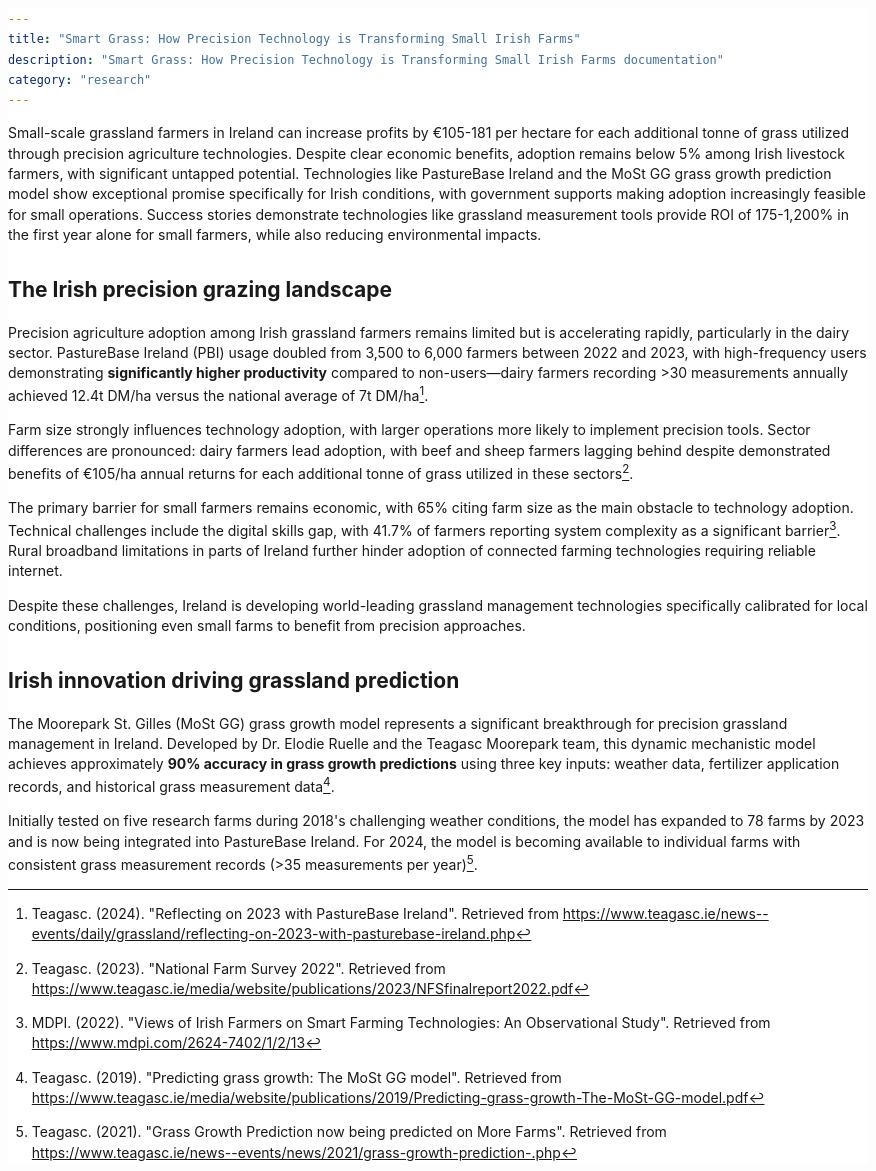 ```yaml
---
title: "Smart Grass: How Precision Technology is Transforming Small Irish Farms"
description: "Smart Grass: How Precision Technology is Transforming Small Irish Farms documentation"
category: "research"
---
```


Small-scale grassland farmers in Ireland can increase profits by €105-181 per hectare for each additional tonne of grass utilized through precision agriculture technologies. Despite clear economic benefits, adoption remains below 5% among Irish livestock farmers, with significant untapped potential. Technologies like PastureBase Ireland and the MoSt GG grass growth prediction model show exceptional promise specifically for Irish conditions, with government supports making adoption increasingly feasible for small operations. Success stories demonstrate technologies like grassland measurement tools provide ROI of 175-1,200% in the first year alone for small farmers, while also reducing environmental impacts.

## The Irish precision grazing landscape

Precision agriculture adoption among Irish grassland farmers remains limited but is accelerating rapidly, particularly in the dairy sector. PastureBase Ireland (PBI) usage doubled from 3,500 to 6,000 farmers between 2022 and 2023, with high-frequency users demonstrating **significantly higher productivity** compared to non-users—dairy farmers recording >30 measurements annually achieved 12.4t DM/ha versus the national average of 7t DM/ha[^1]. 

Farm size strongly influences technology adoption, with larger operations more likely to implement precision tools. Sector differences are pronounced: dairy farmers lead adoption, with beef and sheep farmers lagging behind despite demonstrated benefits of €105/ha annual returns for each additional tonne of grass utilized in these sectors[^2].

The primary barrier for small farmers remains economic, with 65% citing farm size as the main obstacle to technology adoption. Technical challenges include the digital skills gap, with 41.7% of farmers reporting system complexity as a significant barrier[^3]. Rural broadband limitations in parts of Ireland further hinder adoption of connected farming technologies requiring reliable internet.

Despite these challenges, Ireland is developing world-leading grassland management technologies specifically calibrated for local conditions, positioning even small farms to benefit from precision approaches.

## Irish innovation driving grassland prediction

The Moorepark St. Gilles (MoSt GG) grass growth model represents a significant breakthrough for precision grassland management in Ireland. Developed by Dr. Elodie Ruelle and the Teagasc Moorepark team, this dynamic mechanistic model achieves approximately **90% accuracy in grass growth predictions** using three key inputs: weather data, fertilizer application records, and historical grass measurement data[^4].

Initially tested on five research farms during 2018's challenging weather conditions, the model has expanded to 78 farms by 2023 and is now being integrated into PastureBase Ireland. For 2024, the model is becoming available to individual farms with consistent grass measurement records (>35 measurements per year)[^5].


[^1]: Teagasc. (2024). "Reflecting on 2023 with PastureBase Ireland". Retrieved from https://www.teagasc.ie/news--events/daily/grassland/reflecting-on-2023-with-pasturebase-ireland.php
[^2]: Teagasc. (2023). "National Farm Survey 2022". Retrieved from https://www.teagasc.ie/media/website/publications/2023/NFSfinalreport2022.pdf
[^3]: MDPI. (2022). "Views of Irish Farmers on Smart Farming Technologies: An Observational Study". Retrieved from https://www.mdpi.com/2624-7402/1/2/13
[^4]: Teagasc. (2019). "Predicting grass growth: The MoSt GG model". Retrieved from https://www.teagasc.ie/media/website/publications/2019/Predicting-grass-growth-The-MoSt-GG-model.pdf
[^5]: Teagasc. (2021). "Grass Growth Prediction now being predicted on More Farms". Retrieved from https://www.teagasc.ie/news--events/news/2021/grass-growth-prediction-.php
[^6]: Agrisearch. (2023). "Role of precision technologies in improving grass growth and utilisation on Northern Ireland dairy farms (GrassCheck Dairy)". Retrieved from https://www.agrisearch.org/dairy/ongoing-dairy/grassland-management-dairy/492-rcf-06-2017-role-of-precision-technologies-in-improving-grass-growth-and-utilisation-on-northern-ireland-dairy-farms-grasscheck-dairy
[^7]: Teagasc. (2024). "PastureBase Ireland adds new functionality to benefit all grassland farms". Retrieved from https://www.teagasc.ie/news--events/daily/grassland/pasturebase-ireland-adds-new-functionality-to-benefit-all-grassland-farms.php
[^8]: UCD. (2024). "SmartGrass: improving the sustainability of livestock farming". Retrieved from https://www.ucd.ie/research/impact/casestudies/smartgrassimprovingthesustainabilityoflivestockfarming/
[^9]: Teagasc. (2023). "Challenges and Opportunities for Sustainability on Irish Farms". Retrieved from https://www.teagasc.ie/news--events/daily/environment/challenges-and-opportunities-for-sustainability-on-irish-farms.php
[^10]: Teagasc. (2022). "Grass10 - Grassland Management". Retrieved from https://www.teagasc.ie/crops/grassland/grass10/
[^11]: MDPI. (2024). "A Business Case for Climate Neutrality in Pasture-Based Dairy Production Systems in Ireland: Evidence from Farm Zero C". Retrieved from https://www.mdpi.com/2071-1050/16/3/1028
[^12]: Teagasc. (2021). "Precision Livestock farming for Sheep – have your say". Retrieved from https://www.teagasc.ie/news--events/news/2021/precision-livestock-farmi.php
[^13]: MDPI. (2021). "A Review of Precision Technologies for Optimising Pasture Measurement on Irish Grassland". Retrieved from https://www.mdpi.com/2077-0472/11/7/600
[^14]: ScienceDirect. (2022). "Assessment of multi-temporal, multi-sensor radar and ancillary spatial data for grasslands monitoring in Ireland using machine learning approaches". Retrieved from https://www.sciencedirect.com/science/article/abs/pii/S0034425714002065
[^15]: Manx Technology Group. (2024). "Soil Monitoring with IoT - Smart Agriculture". Retrieved from https://manxtechgroup.com/soil-monitoring-with-iot-smart-agriculture/
[^16]: AgriApps. (2024). "Connecting Agriculture". Retrieved from https://agriapps.ie/connecting-agriculture/
[^17]: Irish Weather API. (2024). "Docs | Irish Weather API". Retrieved from https://weather.apis.ie/docs/
[^18]: ScienceDirect. (2019). "Weather forecasts to enhance an Irish grass growth model". Retrieved from https://www.sciencedirect.com/science/article/abs/pii/S1161030118303563
[^19]: Data.gov.ie. (2024). "Irish Soil Information System National Soils Map". Retrieved from https://data.gov.ie/dataset/irish-soil-information-system-national-soils-map
[^20]: ResearchGate. (2021). "PastureBase Ireland: A grassland decision support system and national database". Retrieved from https://www.researchgate.net/publication/315536468_PastureBase_Ireland_A_grassland_decision_support_system_and_national_database
[^21]: EOS Data Analytics. (2024). "Crop Monitoring Software For Remote Farm Analytics". Retrieved from https://eos.com/products/crop-monitoring/
[^22]: FarmOS. (2024). "farmOS | farmOS". Retrieved from https://farmos.org/
[^23]: DLF. (2024). "Multi-Species Swards". Retrieved from https://www.dlf.ie/multi-species-r-d/multi-species/day-3-multi-species-sward-research-in-ireland
[^24]: UCD. (2024). "Smart Swards - UCD Institute of Food and Health". Retrieved from https://www.ucd.ie/foodandhealth/ourresearch/smartswards/
[^25]: Teagasc. (2023). "Grass/white clover swards can maintain pasture production, increase animal performance, reduce greenhouse gas emissions, and increase farm profitability". Retrieved from https://www.teagasc.ie/news--events/news/2025/grasswhite-clover-swards.php
[^26]: Innovation for Agriculture. (2023). "Climate Smart Farming". Retrieved from https://www.i4agri.org/climate-smart-farming
[^27]: PMC. (2023). "Data-Driven Classifiers for Predicting Grass Growth in Northern Ireland: A Case Study". Retrieved from https://pmc.ncbi.nlm.nih.gov/articles/PMC7274299/
[^28]: Directionsmag. (2023). "End-to-end Precision Agriculture Using ASD FieldSpec®: A NZ Case Study". Retrieved from https://www.directionsmag.com/article/8894
[^29]: Intellias. (2024). "AI in Agriculture and Farming: Revolutionizing Crop Growth". Retrieved from https://intellias.com/artificial-intelligence-in-agriculture/
[^30]: MDPI. (2021). "A Review of Precision Technologies for Optimising Pasture Measurement on Irish Grassland". Retrieved from https://www.mdpi.com/2077-0472/11/7/600
[^31]: Agriland. (2023). "Irish agriculture is so dependent on the weather". Retrieved from https://www.agriland.ie/farming-news/irish-agriculture-is-so-dependent-on-the-weather/
[^32]: ScienceDirect. (2019). "Improving productivity and increasing the efficiency of soil nutrient management on grassland farms in the UK and Ireland using precision agriculture technology". Retrieved from https://www.sciencedirect.com/science/article/abs/pii/S1161030119300371
[^33]: Farmers Weekly. (2024). "Precision farming: Benefits, costs and developments". Retrieved from https://www.fwi.co.uk/business/business-management/agricultural-transition/precision-farming-benefits-costs-and-developments
[^34]: ScienceDirect. (2023). "Assessing the effect of soil testing on chemical fertilizer use intensity: An empirical analysis of phosphorus fertilizer demand by Irish dairy farmers". Retrieved from https://www.sciencedirect.com/science/article/pii/S0743016722003187
[^35]: MDPI. (2021). "A Review of Precision Technologies for Optimising Pasture Measurement on Irish Grassland". Retrieved from https://www.mdpi.com/2077-0472/11/7/600
[^36]: Agriland. (2020). "10 reasons why you should be using PastureBase Ireland in 2020". Retrieved from https://www.agriland.ie/farming-news/10-reasons-why-you-should-be-using-pasturebase-ireland-in-2020/
[^37]: ResearchGate. (2018). "Precision for Smallholder Farmers: A Small-Scale-Tailored Variable Rate Fertilizer Application Kit". Retrieved from https://www.researchgate.net/publication/323987580_Precision_for_Smallholder_Farmers_A_Small-Scale-Tailored_Variable_Rate_Fertilizer_Application_Kit
[^38]: PLOS One. (2018). "Drivers for precision livestock technology adoption: A study of factors associated with adoption of electronic identification technology by commercial sheep farmers in England and Wales". Retrieved from https://journals.plos.org/plosone/article?id=10.1371/journal.pone.0190489
[^39]: SpringerLink. (2022). "Adoption of digital technologies in agriculture—an inventory in a european small-scale farming region". Retrieved from https://link.springer.com/article/10.1007/s11119-022-09931-1
[^40]: Europa. (2023). "Agriculture and rural development - European Commission". Retrieved from https://ireland.representation.ec.europa.eu/strategy-and-priorities/key-eu-policies-ireland/agriculture-and-rural-development_en
[^41]: Irish Times. (2020). "EU funding for Irish farmers to hit €10.73bn under Common Agriculture Policy". Retrieved from https://www.irishtimes.com/business/agribusiness-and-food/eu-funding-for-irish-farmers-to-hit-10-73bn-under-common-agriculture-policy-1.4310840
[^42]: IFA. (2024). "Smart Farming: Multispecies Swards - Irish Farmers' Association". Retrieved from https://www.ifa.ie/resources/smart-farming-multispecies-swards/
[^43]: SmartFarming. (2024). "SmartFarming | Improve Your Farm Returns with Better Resource Management". Retrieved from https://smartfarming.ie/
[^44]: UCD. (2024). "SmartGrass: improving the sustainability of livestock farming". Retrieved from https://www.ucd.ie/research/impact/casestudies/smartgrassimprovingthesustainabilityoflivestockfarming/
[^45]: Global Ag Tech Initiative. (2023). "EU: Precision Agriculture Centre of Excellence Open in Ireland". Retrieved from https://www.globalagtechinitiative.com/market-watch/eu-precision-agriculture-centre-of-excellence-open-in-ireland/
[^46]: Europa. (2023). "EU research and innovation in Ireland - European Commission". Retrieved from https://ireland.representation.ec.europa.eu/strategy-and-priorities/key-eu-policies-ireland/eu-research-and-innovation-ireland_en
[^47]: HorizonEurope. (2024). "Horizon Europe | The EU Research & Innovation Programme". Retrieved from https://horizoneurope.ie/
[^48]: DAFF. (2024). "Climate-Smart Agriculture Program". Retrieved from https://www.agriculture.gov.au/agriculture-land/farm-food-drought/natural-resources/landcare/climate-smart
[^49]: Citizensinformation. (2024). "Farming grants and schemes". Retrieved from https://www.citizensinformation.ie/en/environment/land/farming-grants-and-schemes/
[^50]: IFA. (2024). "Farm Schemes Overview - Irish Farmers' Association". Retrieved from https://www.ifa.ie/schemes-overview/
[^51]: AGDAILY. (2023). "How even small-scale farmers benefit from precision ag tech". Retrieved from https://www.agdaily.com/technology/how-small-scale-farmers-benefit-from-precision-ag-tech/
[^52]: Europa. (2024). "Agriculture and rural development - European Commission". Retrieved from https://ireland.representation.ec.europa.eu/strategy-and-priorities/key-eu-policies-ireland/agriculture-and-rural-development_en
[^53]: Europa. (2024). "Agriculture and rural development - European Commission". Retrieved from https://ireland.representation.ec.europa.eu/strategy-and-priorities/key-eu-policies-ireland/agriculture-and-rural-development_en
[^54]: Teagasc. (2024). "Grass10 - Grassland Management". Retrieved from https://www.teagasc.ie/crops/grassland/grass10/
[^55]: Teagasc. (2024). "Grassland Farmer of the Year". Retrieved from https://www.teagasc.ie/crops/grassland/grass10/grassland-farmer-of-the-year-/
[^56]: Teagasc. (2021). "Grass10 Report 2017 - 2020". Retrieved from https://www.teagasc.ie/publications/2021/grass10-report-2017---2020.php
[^57]: Teagasc. (2024). "Reflecting on 2023 with PastureBase Ireland". Retrieved from https://www.teagasc.ie/news--events/daily/grassland/reflecting-on-2023-with-pasturebase-ireland.php
[^58]: Irishexaminer. (2023). "Over half of Irish farmers are using smart technology". Retrieved from https://www.irishexaminer.com/farming/arid-40927223.html
[^59]: MDPI. (2022). "Views of Irish Farmers on Smart Farming Technologies: An Observational Study". Retrieved from https://www.mdpi.com/2624-7402/1/2/13
[^60]: MDPI. (2022). "Factors Influencing Precision Agriculture Technology Adoption Among Small-Scale Farmers in Kentucky and Their Implications for Policy and Practice". Retrieved from https://www.mdpi.com/2077-0472/15/2/177
[^61]: McKinsey & Company. (2023). "Agtech: Breaking down the farmer adoption dilemma". Retrieved from https://www.mckinsey.com/industries/agriculture/our-insights/agtech-breaking-down-the-farmer-adoption-dilemma
[^62]: EIT. (2023). "EIT Climate-KIC and Ireland partner to reduce agri-food emissions". Retrieved from https://eit.europa.eu/news-events/news/eit-climate-kic-and-ireland-partner-reduce-agri-food-emissions
[^63]: Climate-KIC. (2023). "How Ireland can lead the way in food systems innovation". Retrieved from https://www.climate-kic.org/in-detail/how-ireland-can-lead-the-way-in-food-systems-innovation/
[^64]: ScienceDirect. (2019). "Improving productivity and increasing the efficiency of soil nutrient management on grassland farms in the UK and Ireland using precision agriculture technology". Retrieved from https://www.sciencedirect.com/science/article/abs/pii/S1161030119300371
[^65]: Taylor & Francis. (2022). "Factors influencing the adoption of sustainable agricultural practices: the case of seven horticultural farms in the United Kingdom". Retrieved from https://www.tandfonline.com/doi/full/10.1080/14702541.2022.2151041
[^66]: FAO. (2022). "What factors shape small-scale farmers' and firms' adoption of new technologies?". Retrieved from https://www.fao.org/support-to-investment/news/detail/en/c/1652579/
[^67]: MDPI. (2022). "Views of Irish Farmers on Smart Farming Technologies: An Observational Study". Retrieved from https://www.mdpi.com/2624-7402/1/2/13
[^68]: MDPI. (2023). "Factors Influencing Precision Agriculture Technology Adoption Among Small-Scale Farmers in Kentucky and Their Implications for Policy and Practice". Retrieved from https://www.mdpi.com/2077-0472/15/2/177
[^69]: Analytics Vidhya. (2024). "Top 10 Machine Learning Algorithms in 2025". Retrieved from https://www.analyticsvidhya.com/blog/2017/09/common-machine-learning-algorithms/
[^70]: MDPI. (2021). "A Review of Precision Technologies for Optimising Pasture Measurement on Irish Grassland". Retrieved from https://www.mdpi.com/2077-0472/11/7/600
[^71]: UKnowledge. (2023). "Can Precision Farming Technologies Be Applied to Grazing Management?". Retrieved from https://uknowledge.uky.edu/igc/22/1-9/4/
[^72]: Intellias. (2024). "AI in Agriculture and Farming: Revolutionizing Crop Growth". Retrieved from https://intellias.com/artificial-intelligence-in-agriculture/
[^73]: Eastern Peak. (2023). "IoT in Agriculture: 9 Technology Use Cases for Smart Farming (and Challenges to Consider)". Retrieved from https://easternpeak.com/blog/iot-in-agriculture-technology-use-cases-for-smart-farming-and-challenges-to-consider/
[^74]: Microsoft. (2023). "How AI is helping farmers keep up with sustainable food production". Retrieved from https://blogs.microsoft.com/eupolicy/2023/03/29/ai-sustainable-farming-future-agriculture-green-deal/
[^75]: Globenewswire. (2025). "Precision Agriculture Market Report 2025: Global Precision Agriculture Market to Surge to $22.49 Billion by 2034, Driven by Technological Advancements and Sustainable Farming Practices". Retrieved from https://www.globenewswire.com/news-release/2025/03/03/3035739/28124/en/Precision-Agriculture-Market-Report-2025-Global-Precision-Agriculture-Market-to-Surge-to-22-49-Billion-by-2034-Driven-by-Technological-Advancements-and-Sustainable-Farming-Practice.html
[^76]: ResearchGate. (2020). "Precision Farming also for Small Scale Farmers". Retrieved from https://www.researchgate.net/publication/220938393_Precision_Farming_also_for_Small_Scale_Farmers
[^77]: Fjdynamics. (2024). "Top 10 Equipment for Farming: Precision Ag Equipment & Tools 2025". Retrieved from https://www.fjdynamics.com/blog/industry-insights-65/equipment-for-farming-345
[^78]: StartUs Insights. (2024). "8 Precision Agriculture Trends in 2025". Retrieved from https://www.startus-insights.com/innovators-guide/precision-agriculture-trends/
[^79]: Agrisearch. (2023). "Role of precision technologies in improving grass growth and utilisation on Northern Ireland dairy farms (GrassCheck Dairy)". Retrieved from https://www.agrisearch.org/dairy/ongoing-dairy/grassland-management-dairy/492-rcf-06-2017-role-of-precision-technologies-in-improving-grass-growth-and-utilisation-on-northern-ireland-dairy-farms-grasscheck-dairy
[^80]: Taylor & Francis. (2022). "Pastoral agriculture, a significant driver of New Zealand's economy, based on an introduced grassland ecology and technological advances". Retrieved from https://www.tandfonline.com/doi/full/10.1080/03036758.2021.2008985
[^81]: Agriland. (2020). "10 reasons why you should be using PastureBase Ireland in 2020". Retrieved from https://www.agriland.ie/farming-news/10-reasons-why-you-should-be-using-pasturebase-ireland-in-2020/
[^82]: Teagasc. (2024). "Grass10 - Teagasc | Agriculture and Food Development Authority". Retrieved from https://www.teagasc.ie/crops/grassland/grass10/
[^83]: Irish Weather API. (2024). "Docs | Irish Weather API". Retrieved from https://weather.apis.ie/docs/
[^84]: Agriland. (2020). "10 reasons why you should be using PastureBase Ireland in 2020". Retrieved from https://www.agriland.ie/farming-news/10-reasons-why-you-should-be-using-pasturebase-ireland-in-2020/
[^85]: Citizensinformation. (2024). "Farming grants and schemes". Retrieved from https://www.citizensinformation.ie/en/environment/land/farming-grants-and-schemes/
[^86]: MDPI. (2022). "Views of Irish Farmers on Smart Farming Technologies: An Observational Study". Retrieved from https://www.mdpi.com/2624-7402/1/2/13